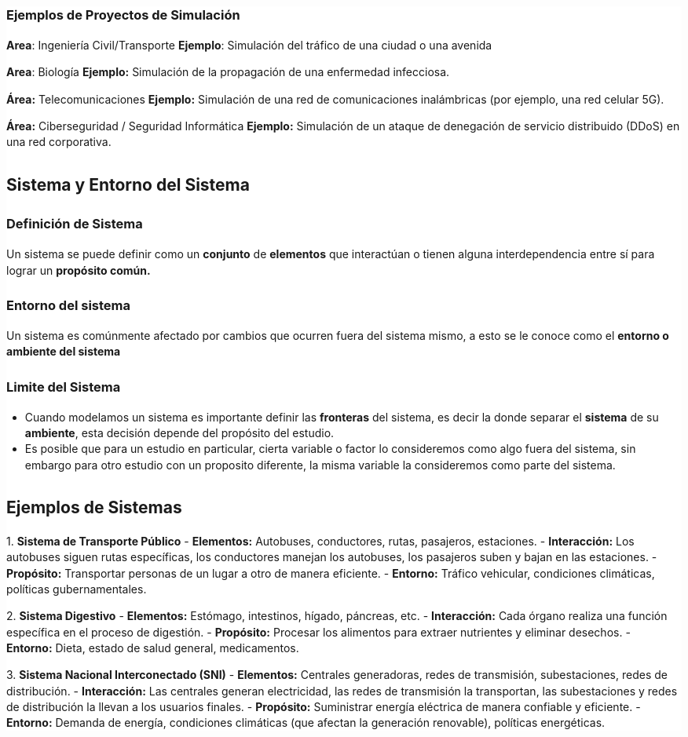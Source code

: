 ### Ejemplos de Proyectos de Simulación
**Area**: Ingeniería Civil/Transporte
**Ejemplo**: Simulación del tráfico de una ciudad o una avenida 

**Area**: Biología
**Ejemplo:** Simulación de la propagación de una enfermedad infecciosa.

**Área:** Telecomunicaciones
**Ejemplo:** Simulación de una red de comunicaciones inalámbricas (por ejemplo, una red celular 5G).

**Área:** Ciberseguridad / Seguridad Informática
**Ejemplo:** Simulación de un ataque de denegación de servicio distribuido (DDoS) en una red corporativa.


## Sistema y Entorno del Sistema

### Definición de Sistema
Un sistema se puede definir como un **conjunto** de **elementos** que interactúan o tienen alguna  interdependencia entre sí  para lograr un **propósito común.**

### Entorno del sistema
Un sistema es comúnmente afectado por cambios que ocurren fuera del sistema mismo, a esto se le conoce como el **entorno o ambiente del sistema**

### Limite del Sistema
- Cuando modelamos un sistema es importante definir las **fronteras** del sistema, es decir la donde separar el **sistema** de su **ambiente**, esta decisión depende del propósito del estudio.
- Es posible que para un estudio en particular, cierta variable o factor lo consideremos como algo fuera del sistema, sin embargo para otro estudio con un proposito diferente, la misma variable la consideremos como parte del sistema.

## Ejemplos de Sistemas

1. **Sistema de Transporte Público**
	- **Elementos:** Autobuses, conductores, rutas, pasajeros, estaciones.
	- **Interacción:** Los autobuses siguen rutas específicas, los conductores manejan los autobuses, los pasajeros suben y bajan en las estaciones.
	- **Propósito:** Transportar personas de un lugar a otro de manera eficiente.
	- **Entorno:** Tráfico vehicular, condiciones climáticas, políticas gubernamentales.
    
2. **Sistema Digestivo**
	- **Elementos:** Estómago, intestinos, hígado, páncreas, etc.
	- **Interacción:** Cada órgano realiza una función específica en el proceso de digestión.
	- **Propósito:** Procesar los alimentos para extraer nutrientes y eliminar desechos.
	- **Entorno:** Dieta, estado de salud general, medicamentos.

3. **Sistema Nacional Interconectado (SNI)**
	- **Elementos:** Centrales generadoras, redes de transmisión, subestaciones, redes de distribución.
	- **Interacción:** Las centrales generan electricidad, las redes de transmisión la transportan, las subestaciones y redes de distribución la llevan a los usuarios finales.
	- **Propósito:** Suministrar energía eléctrica de manera confiable y eficiente.
	- **Entorno:** Demanda de energía, condiciones climáticas (que afectan la generación renovable), políticas energéticas.
    